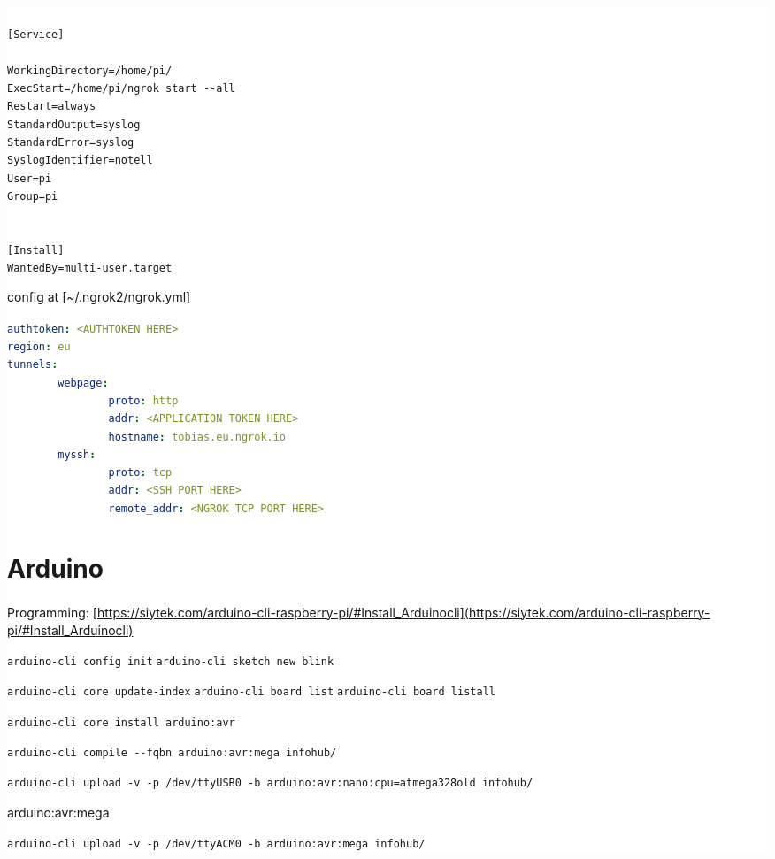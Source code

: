 ```

[Service]

WorkingDirectory=/home/pi/
ExecStart=/home/pi/ngrok start --all
Restart=always
StandardOutput=syslog
StandardError=syslog
SyslogIdentifier=notell
User=pi
Group=pi


[Install]
WantedBy=multi-user.target
```

config at [~/.ngrok2/ngrok.yml]

```YAML
authtoken: <AUTHTOKEN HERE>
region: eu
tunnels:
        webpage:
                proto: http
                addr: <APPLICATION TOKEN HERE>
                hostname: tobias.eu.ngrok.io    
        myssh:
                proto: tcp
                addr: <SSH PORT HERE>
                remote_addr: <NGROK TCP PORT HERE>
```

# Arduino


Programming: [https://siytek.com/arduino-cli-raspberry-pi/#Install_Arduinocli](https://siytek.com/arduino-cli-raspberry-pi/#Install_Arduinocli)

`arduino-cli config init`
`arduino-cli sketch new blink`

`arduino-cli core update-index`
`arduino-cli board list`
`arduino-cli board listall`

`arduino-cli core install arduino:avr`

`arduino-cli compile --fqbn arduino:avr:mega infohub/`

`arduino-cli upload -v -p /dev/ttyUSB0 -b arduino:avr:nano:cpu=atmega328old infohub/`

arduino:avr:mega

`arduino-cli upload -v -p /dev/ttyACM0 -b arduino:avr:mega infohub/`
                          